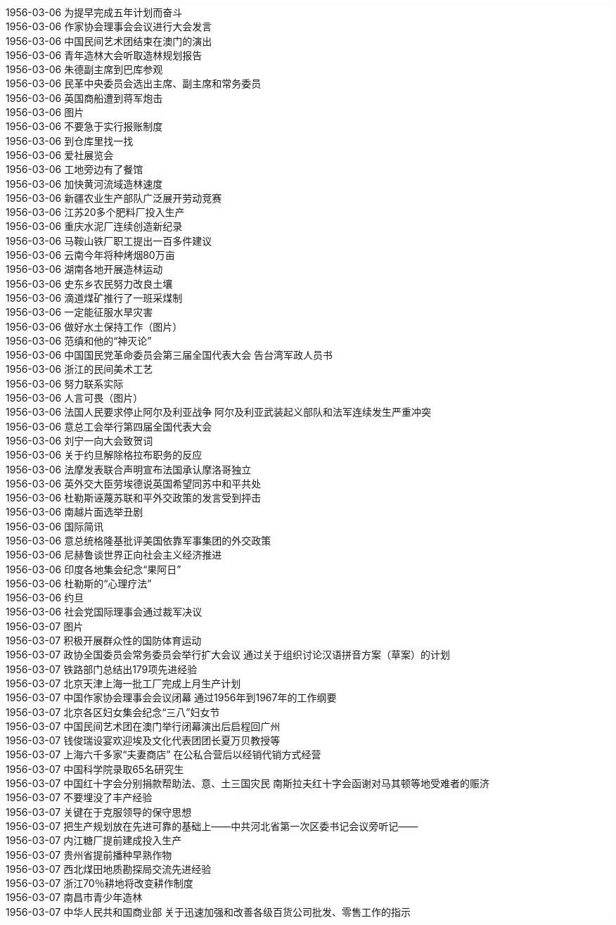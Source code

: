 1956-03-06 为提早完成五年计划而奋斗  
1956-03-06 作家协会理事会会议进行大会发言  
1956-03-06 中国民间艺术团结束在澳门的演出  
1956-03-06 青年造林大会听取造林规划报告  
1956-03-06 朱德副主席到巴库参观  
1956-03-06 民革中央委员会选出主席、副主席和常务委员  
1956-03-06 英国商船遭到蒋军炮击  
1956-03-06 图片  
1956-03-06 不要急于实行报账制度  
1956-03-06 到仓库里找一找  
1956-03-06 爱社展览会  
1956-03-06 工地旁边有了餐馆  
1956-03-06 加快黄河流域造林速度  
1956-03-06 新疆农业生产部队广泛展开劳动竞赛  
1956-03-06 江苏20多个肥料厂投入生产  
1956-03-06 重庆水泥厂连续创造新纪录  
1956-03-06 马鞍山铁厂职工提出一百多件建议  
1956-03-06 云南今年将种烤烟80万亩  
1956-03-06 湖南各地开展造林运动  
1956-03-06 史东乡农民努力改良土壤  
1956-03-06 滴道煤矿推行了一班采煤制  
1956-03-06 一定能征服水旱灾害  
1956-03-06 做好水土保持工作（图片）  
1956-03-06 范缜和他的“神灭论”  
1956-03-06 中国国民党革命委员会第三届全国代表大会  告台湾军政人员书  
1956-03-06 浙江的民间美术工艺  
1956-03-06 努力联系实际  
1956-03-06 人言可畏（图片）  
1956-03-06 法国人民要求停止阿尔及利亚战争  阿尔及利亚武装起义部队和法军连续发生严重冲突  
1956-03-06 意总工会举行第四届全国代表大会  
1956-03-06 刘宁一向大会致贺词  
1956-03-06 关于约旦解除格拉布职务的反应  
1956-03-06 法摩发表联合声明宣布法国承认摩洛哥独立  
1956-03-06 英外交大臣劳埃德说英国希望同苏中和平共处  
1956-03-06 杜勒斯诬蔑苏联和平外交政策的发言受到抨击  
1956-03-06 南越片面选举丑剧  
1956-03-06 国际简讯  
1956-03-06 意总统格隆基批评美国依靠军事集团的外交政策  
1956-03-06 尼赫鲁谈世界正向社会主义经济推进  
1956-03-06 印度各地集会纪念“果阿日”  
1956-03-06 杜勒斯的“心理疗法”  
1956-03-06 约旦  
1956-03-06 社会党国际理事会通过裁军决议  
1956-03-07 图片  
1956-03-07 积极开展群众性的国防体育运动  
1956-03-07 政协全国委员会常务委员会举行扩大会议  通过关于组织讨论汉语拼音方案（草案）的计划  
1956-03-07 铁路部门总结出179项先进经验  
1956-03-07 北京天津上海一批工厂完成上月生产计划  
1956-03-07 中国作家协会理事会会议闭幕  通过1956年到1967年的工作纲要  
1956-03-07 北京各区妇女集会纪念“三八”妇女节  
1956-03-07 中国民间艺术团在澳门举行闭幕演出后启程回广州  
1956-03-07 钱俊瑞设宴欢迎埃及文化代表团团长夏万贝教授等  
1956-03-07 上海六千多家“夫妻商店”  在公私合营后以经销代销方式经营  
1956-03-07 中国科学院录取65名研究生  
1956-03-07 中国红十字会分别捐款帮助法、意、土三国灾民  南斯拉夫红十字会函谢对马其顿等地受难者的赈济  
1956-03-07 不要埋没了丰产经验  
1956-03-07 关键在于克服领导的保守思想  
1956-03-07 把生产规划放在先进可靠的基础上——中共河北省第一次区委书记会议旁听记——  
1956-03-07 内江糖厂提前建成投入生产  
1956-03-07 贵州省提前播种早熟作物  
1956-03-07 西北煤田地质勘探局交流先进经验  
1956-03-07 浙江70％耕地将改变耕作制度  
1956-03-07 南昌市青少年造林  
1956-03-07 中华人民共和国商业部  关于迅速加强和改善各级百货公司批发、零售工作的指示  